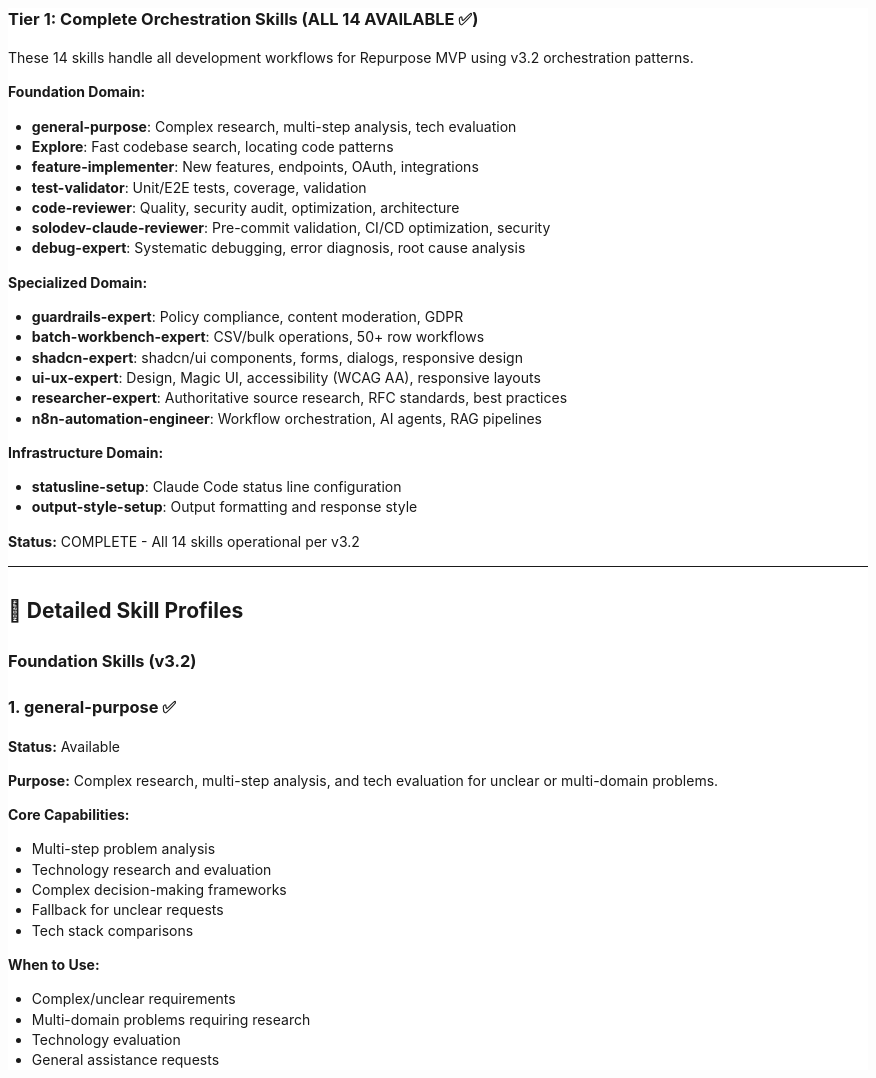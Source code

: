 ### Tier 1: Complete Orchestration Skills (ALL 14 AVAILABLE ✅)

These 14 skills handle all development workflows for Repurpose MVP using v3.2 orchestration patterns.

**Foundation Domain:**
- **general-purpose**: Complex research, multi-step analysis, tech evaluation
- **Explore**: Fast codebase search, locating code patterns
- **feature-implementer**: New features, endpoints, OAuth, integrations
- **test-validator**: Unit/E2E tests, coverage, validation
- **code-reviewer**: Quality, security audit, optimization, architecture
- **solodev-claude-reviewer**: Pre-commit validation, CI/CD optimization, security
- **debug-expert**: Systematic debugging, error diagnosis, root cause analysis

**Specialized Domain:**
- **guardrails-expert**: Policy compliance, content moderation, GDPR
- **batch-workbench-expert**: CSV/bulk operations, 50+ row workflows
- **shadcn-expert**: shadcn/ui components, forms, dialogs, responsive design
- **ui-ux-expert**: Design, Magic UI, accessibility (WCAG AA), responsive layouts
- **researcher-expert**: Authoritative source research, RFC standards, best practices
- **n8n-automation-engineer**: Workflow orchestration, AI agents, RAG pipelines

**Infrastructure Domain:**
- **statusline-setup**: Claude Code status line configuration
- **output-style-setup**: Output formatting and response style

**Status:** COMPLETE - All 14 skills operational per v3.2

---

## 📖 Detailed Skill Profiles

### Foundation Skills (v3.2)

### 1. general-purpose ✅

**Status:** Available

**Purpose:** Complex research, multi-step analysis, and tech evaluation for unclear or multi-domain problems.

**Core Capabilities:**
- Multi-step problem analysis
- Technology research and evaluation
- Complex decision-making frameworks
- Fallback for unclear requests
- Tech stack comparisons

**When to Use:**
- Complex/unclear requirements
- Multi-domain problems requiring research
- Technology evaluation
- General assistance requests
